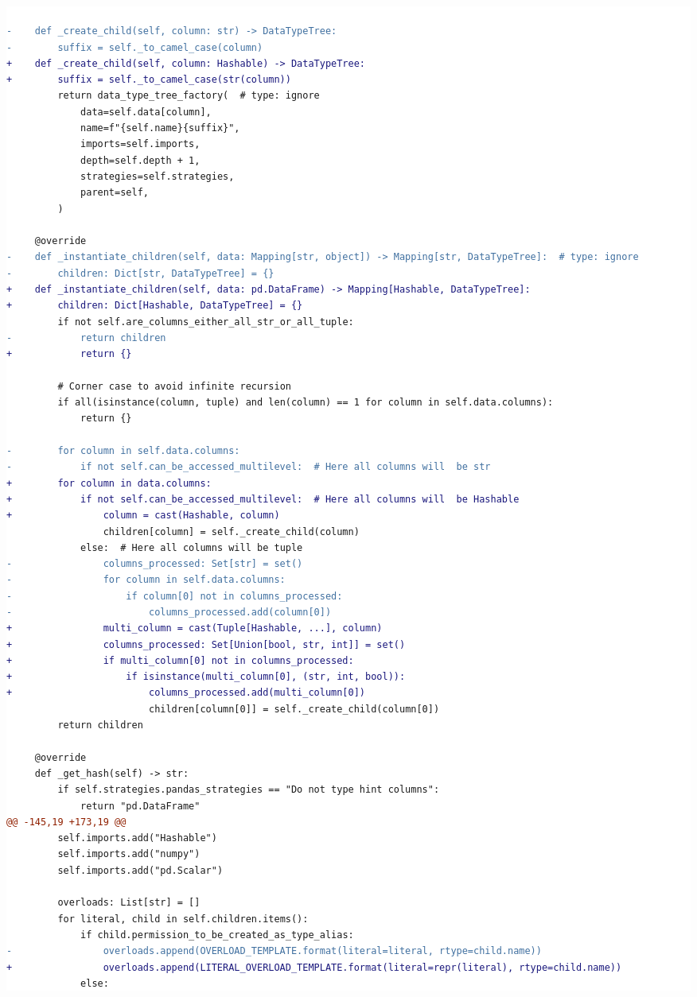 ```diff
 
-    def _create_child(self, column: str) -> DataTypeTree:
-        suffix = self._to_camel_case(column)
+    def _create_child(self, column: Hashable) -> DataTypeTree:
+        suffix = self._to_camel_case(str(column))
         return data_type_tree_factory(  # type: ignore
             data=self.data[column],
             name=f"{self.name}{suffix}",
             imports=self.imports,
             depth=self.depth + 1,
             strategies=self.strategies,
             parent=self,
         )
 
     @override
-    def _instantiate_children(self, data: Mapping[str, object]) -> Mapping[str, DataTypeTree]:  # type: ignore
-        children: Dict[str, DataTypeTree] = {}
+    def _instantiate_children(self, data: pd.DataFrame) -> Mapping[Hashable, DataTypeTree]:
+        children: Dict[Hashable, DataTypeTree] = {}
         if not self.are_columns_either_all_str_or_all_tuple:
-            return children
+            return {}
 
         # Corner case to avoid infinite recursion
         if all(isinstance(column, tuple) and len(column) == 1 for column in self.data.columns):
             return {}
 
-        for column in self.data.columns:
-            if not self.can_be_accessed_multilevel:  # Here all columns will  be str
+        for column in data.columns:
+            if not self.can_be_accessed_multilevel:  # Here all columns will  be Hashable
+                column = cast(Hashable, column)
                 children[column] = self._create_child(column)
             else:  # Here all columns will be tuple
-                columns_processed: Set[str] = set()
-                for column in self.data.columns:
-                    if column[0] not in columns_processed:
-                        columns_processed.add(column[0])
+                multi_column = cast(Tuple[Hashable, ...], column)
+                columns_processed: Set[Union[bool, str, int]] = set()
+                if multi_column[0] not in columns_processed:
+                    if isinstance(multi_column[0], (str, int, bool)):
+                        columns_processed.add(multi_column[0])
                         children[column[0]] = self._create_child(column[0])
         return children
 
     @override
     def _get_hash(self) -> str:
         if self.strategies.pandas_strategies == "Do not type hint columns":
             return "pd.DataFrame"
@@ -145,19 +173,19 @@
         self.imports.add("Hashable")
         self.imports.add("numpy")
         self.imports.add("pd.Scalar")
 
         overloads: List[str] = []
         for literal, child in self.children.items():
             if child.permission_to_be_created_as_type_alias:
-                overloads.append(OVERLOAD_TEMPLATE.format(literal=literal, rtype=child.name))
+                overloads.append(LITERAL_OVERLOAD_TEMPLATE.format(literal=repr(literal), rtype=child.name))
             else:
```